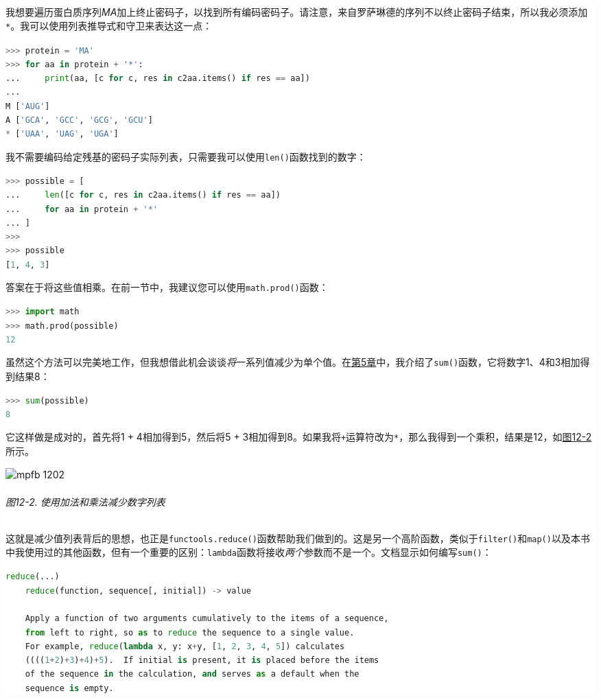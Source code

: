 我想要遍历蛋白质序列*MA*加上终止密码子，以找到所有编码密码子。请注意，来自罗萨琳德的序列不以终止密码子结束，所以我必须添加`*`。我可以使用列表推导式和守卫来表达这一点：

```py
>>> protein = 'MA'
>>> for aa in protein + '*':
...     print(aa, [c for c, res in c2aa.items() if res == aa])
...
M ['AUG']
A ['GCA', 'GCC', 'GCG', 'GCU']
* ['UAA', 'UAG', 'UGA']
```

我不需要编码给定残基的密码子实际列表，只需要我可以使用`len()`函数找到的数字：

```py
>>> possible = [
...     len([c for c, res in c2aa.items() if res == aa])
...     for aa in protein + '*'
... ]
>>>
>>> possible
[1, 4, 3]
```

答案在于将这些值相乘。在前一节中，我建议您可以使用`math.prod()`函数：

```py
>>> import math
>>> math.prod(possible)
12
```

虽然这个方法可以完美地工作，但我想借此机会谈谈*将*一系列值减少为单个值。在[第5章](ch05.html#ch05)中，我介绍了`sum()`函数，它将数字1、4和3相加得到结果8：

```py
>>> sum(possible)
8
```

它这样做是成对的，首先将1 + 4相加得到5，然后将5 + 3相加得到8。如果我将`+`运算符改为`*`，那么我得到一个乘积，结果是12，如[图12-2](#fig_12.2)所示。

![mpfb 1202](assets/mpfb_1202.png)

###### 图12-2\. 使用加法和乘法减少数字列表

这就是减少值列表背后的思想，也正是`functools.reduce()`函数帮助我们做到的。这是另一个高阶函数，类似于`filter()`和`map()`以及本书中我使用过的其他函数，但有一个重要的区别：`lambda`函数将接收*两个*参数而不是一个。文档显示如何编写`sum()`：

```py
reduce(...)
    reduce(function, sequence[, initial]) -> value

    Apply a function of two arguments cumulatively to the items of a sequence,
    from left to right, so as to reduce the sequence to a single value.
    For example, reduce(lambda x, y: x+y, [1, 2, 3, 4, 5]) calculates
    ((((1+2)+3)+4)+5).  If initial is present, it is placed before the items
    of the sequence in the calculation, and serves as a default when the
    sequence is empty.
```
